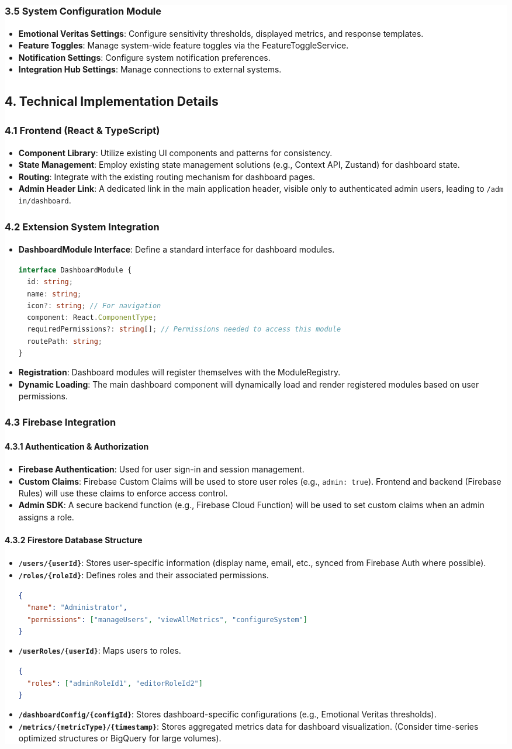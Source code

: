 ### 3.5 System Configuration Module
- **Emotional Veritas Settings**: Configure sensitivity thresholds, displayed metrics, and response templates.
- **Feature Toggles**: Manage system-wide feature toggles via the FeatureToggleService.
- **Notification Settings**: Configure system notification preferences.
- **Integration Hub Settings**: Manage connections to external systems.

## 4. Technical Implementation Details

### 4.1 Frontend (React & TypeScript)
- **Component Library**: Utilize existing UI components and patterns for consistency.
- **State Management**: Employ existing state management solutions (e.g., Context API, Zustand) for dashboard state.
- **Routing**: Integrate with the existing routing mechanism for dashboard pages.
- **Admin Header Link**: A dedicated link in the main application header, visible only to authenticated admin users, leading to `/admin/dashboard`.

### 4.2 Extension System Integration
- **DashboardModule Interface**: Define a standard interface for dashboard modules.
  ```typescript
  interface DashboardModule {
    id: string;
    name: string;
    icon?: string; // For navigation
    component: React.ComponentType;
    requiredPermissions?: string[]; // Permissions needed to access this module
    routePath: string;
  }
  ```
- **Registration**: Dashboard modules will register themselves with the ModuleRegistry.
- **Dynamic Loading**: The main dashboard component will dynamically load and render registered modules based on user permissions.

### 4.3 Firebase Integration

#### 4.3.1 Authentication & Authorization
- **Firebase Authentication**: Used for user sign-in and session management.
- **Custom Claims**: Firebase Custom Claims will be used to store user roles (e.g., `admin: true`). Frontend and backend (Firebase Rules) will use these claims to enforce access control.
- **Admin SDK**: A secure backend function (e.g., Firebase Cloud Function) will be used to set custom claims when an admin assigns a role.

#### 4.3.2 Firestore Database Structure
- **`/users/{userId}`**: Stores user-specific information (display name, email, etc., synced from Firebase Auth where possible).
- **`/roles/{roleId}`**: Defines roles and their associated permissions.
  ```json
  {
    "name": "Administrator",
    "permissions": ["manageUsers", "viewAllMetrics", "configureSystem"]
  }
  ```
- **`/userRoles/{userId}`**: Maps users to roles.
  ```json
  {
    "roles": ["adminRoleId1", "editorRoleId2"]
  }
  ```
- **`/dashboardConfig/{configId}`**: Stores dashboard-specific configurations (e.g., Emotional Veritas thresholds).
- **`/metrics/{metricType}/{timestamp}`**: Stores aggregated metrics data for dashboard visualization. (Consider time-series optimized structures or BigQuery for large volumes).